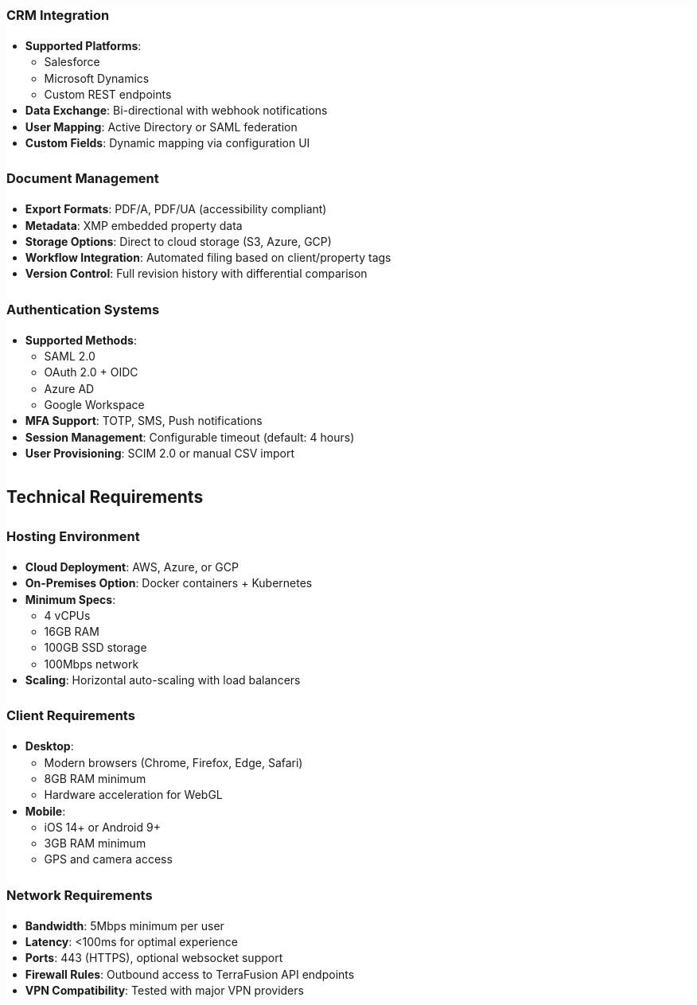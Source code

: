### CRM Integration
- **Supported Platforms**:
  - Salesforce
  - Microsoft Dynamics
  - Custom REST endpoints
- **Data Exchange**: Bi-directional with webhook notifications
- **User Mapping**: Active Directory or SAML federation
- **Custom Fields**: Dynamic mapping via configuration UI

### Document Management
- **Export Formats**: PDF/A, PDF/UA (accessibility compliant)
- **Metadata**: XMP embedded property data
- **Storage Options**: Direct to cloud storage (S3, Azure, GCP)
- **Workflow Integration**: Automated filing based on client/property tags
- **Version Control**: Full revision history with differential comparison

### Authentication Systems
- **Supported Methods**:
  - SAML 2.0
  - OAuth 2.0 + OIDC
  - Azure AD
  - Google Workspace
- **MFA Support**: TOTP, SMS, Push notifications
- **Session Management**: Configurable timeout (default: 4 hours)
- **User Provisioning**: SCIM 2.0 or manual CSV import

## Technical Requirements

### Hosting Environment
- **Cloud Deployment**: AWS, Azure, or GCP
- **On-Premises Option**: Docker containers + Kubernetes
- **Minimum Specs**:
  - 4 vCPUs
  - 16GB RAM
  - 100GB SSD storage
  - 100Mbps network
- **Scaling**: Horizontal auto-scaling with load balancers

### Client Requirements
- **Desktop**:
  - Modern browsers (Chrome, Firefox, Edge, Safari)
  - 8GB RAM minimum
  - Hardware acceleration for WebGL
- **Mobile**:
  - iOS 14+ or Android 9+
  - 3GB RAM minimum
  - GPS and camera access

### Network Requirements
- **Bandwidth**: 5Mbps minimum per user
- **Latency**: <100ms for optimal experience
- **Ports**: 443 (HTTPS), optional websocket support
- **Firewall Rules**: Outbound access to TerraFusion API endpoints
- **VPN Compatibility**: Tested with major VPN providers
